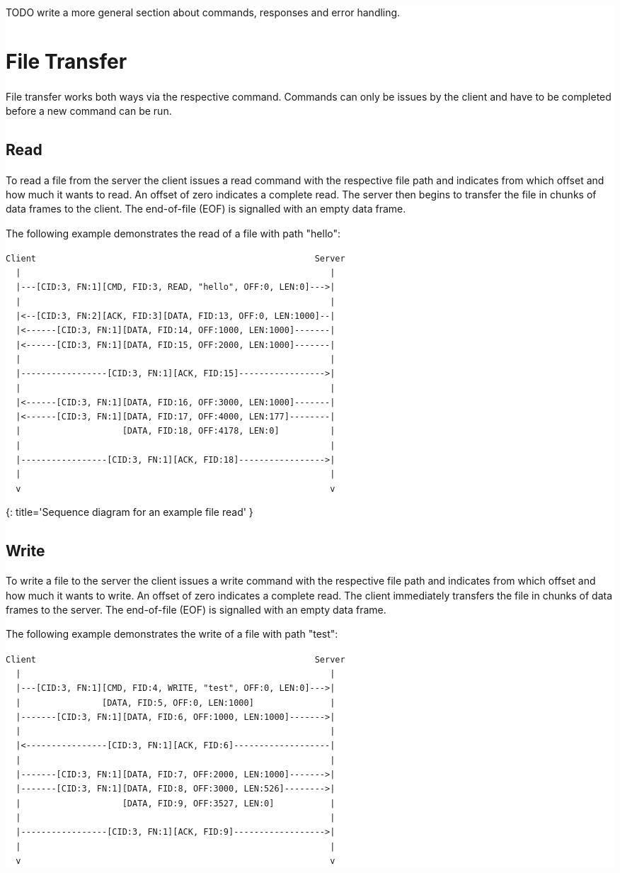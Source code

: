 TODO write a more general section about commands, responses and error handling.

# File Transfer

File transfer works both ways via the respective command. Commands can
only be issues by the client and have to be completed before a new command
can be run.

## Read

To read a file from the server the client issues a read command with
the respective file path and indicates from which offset and how much
it wants to read. An offset of zero indicates a complete read. The server
then begins to transfer the file in chunks of data frames to the client.
The end-of-file (EOF) is signalled with an empty data frame.

The following example demonstrates the read of a file with path "hello":

~~~~ LANGUAGE-REPLACE/DELETE
Client                                                       Server
  |                                                             |
  |---[CID:3, FN:1][CMD, FID:3, READ, "hello", OFF:0, LEN:0]--->|
  |                                                             |
  |<--[CID:3, FN:2][ACK, FID:3][DATA, FID:13, OFF:0, LEN:1000]--|
  |<------[CID:3, FN:1][DATA, FID:14, OFF:1000, LEN:1000]-------|
  |<------[CID:3, FN:1][DATA, FID:15, OFF:2000, LEN:1000]-------|
  |                                                             |
  |-----------------[CID:3, FN:1][ACK, FID:15]----------------->|
  |                                                             |
  |<------[CID:3, FN:1][DATA, FID:16, OFF:3000, LEN:1000]-------|
  |<------[CID:3, FN:1][DATA, FID:17, OFF:4000, LEN:177]--------|
  |                    [DATA, FID:18, OFF:4178, LEN:0]          |
  |                                                             |
  |-----------------[CID:3, FN:1][ACK, FID:18]----------------->|
  |                                                             |
  v                                                             v
~~~~
{: title='Sequence diagram for an example file read' }

## Write

To write a file to the server the client issues a write command with
the respective file path and indicates from which offset and how much
it wants to write. An offset of zero indicates a complete read. The client
immediately transfers the file in chunks of data frames to the server.
The end-of-file (EOF) is signalled with an empty data frame.

The following example demonstrates the write of a file with path "test":

~~~~ LANGUAGE-REPLACE/DELETE
Client                                                       Server
  |                                                             |
  |---[CID:3, FN:1][CMD, FID:4, WRITE, "test", OFF:0, LEN:0]--->|
  |                [DATA, FID:5, OFF:0, LEN:1000]               |
  |-------[CID:3, FN:1][DATA, FID:6, OFF:1000, LEN:1000]------->|
  |                                                             |
  |<----------------[CID:3, FN:1][ACK, FID:6]-------------------|
  |                                                             |
  |-------[CID:3, FN:1][DATA, FID:7, OFF:2000, LEN:1000]------->|
  |-------[CID:3, FN:1][DATA, FID:8, OFF:3000, LEN:526]-------->|
  |                    [DATA, FID:9, OFF:3527, LEN:0]           |
  |                                                             |
  |-----------------[CID:3, FN:1][ACK, FID:9]------------------>|
  |                                                             |
  v                                                             v
~~~~